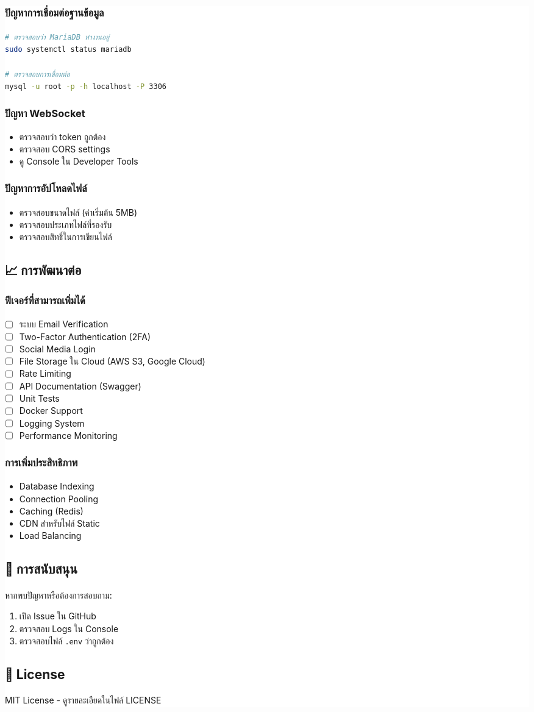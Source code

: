 ### ปัญหาการเชื่อมต่อฐานข้อมูล
```bash
# ตรวจสอบว่า MariaDB ทำงานอยู่
sudo systemctl status mariadb

# ตรวจสอบการเชื่อมต่อ
mysql -u root -p -h localhost -P 3306
```

### ปัญหา WebSocket
- ตรวจสอบว่า token ถูกต้อง
- ตรวจสอบ CORS settings
- ดู Console ใน Developer Tools

### ปัญหาการอัปโหลดไฟล์
- ตรวจสอบขนาดไฟล์ (ค่าเริ่มต้น 5MB)
- ตรวจสอบประเภทไฟล์ที่รองรับ
- ตรวจสอบสิทธิ์ในการเขียนไฟล์

## 📈 การพัฒนาต่อ

### ฟีเจอร์ที่สามารถเพิ่มได้
- [ ] ระบบ Email Verification
- [ ] Two-Factor Authentication (2FA)
- [ ] Social Media Login
- [ ] File Storage ใน Cloud (AWS S3, Google Cloud)
- [ ] Rate Limiting
- [ ] API Documentation (Swagger)
- [ ] Unit Tests
- [ ] Docker Support
- [ ] Logging System
- [ ] Performance Monitoring

### การเพิ่มประสิทธิภาพ
- Database Indexing
- Connection Pooling
- Caching (Redis)
- CDN สำหรับไฟล์ Static
- Load Balancing

## 🤝 การสนับสนุน

หากพบปัญหาหรือต้องการสอบถาม:
1. เปิด Issue ใน GitHub
2. ตรวจสอบ Logs ใน Console
3. ตรวจสอบไฟล์ `.env` ว่าถูกต้อง

## 📄 License

MIT License - ดูรายละเอียดในไฟล์ LICENSE